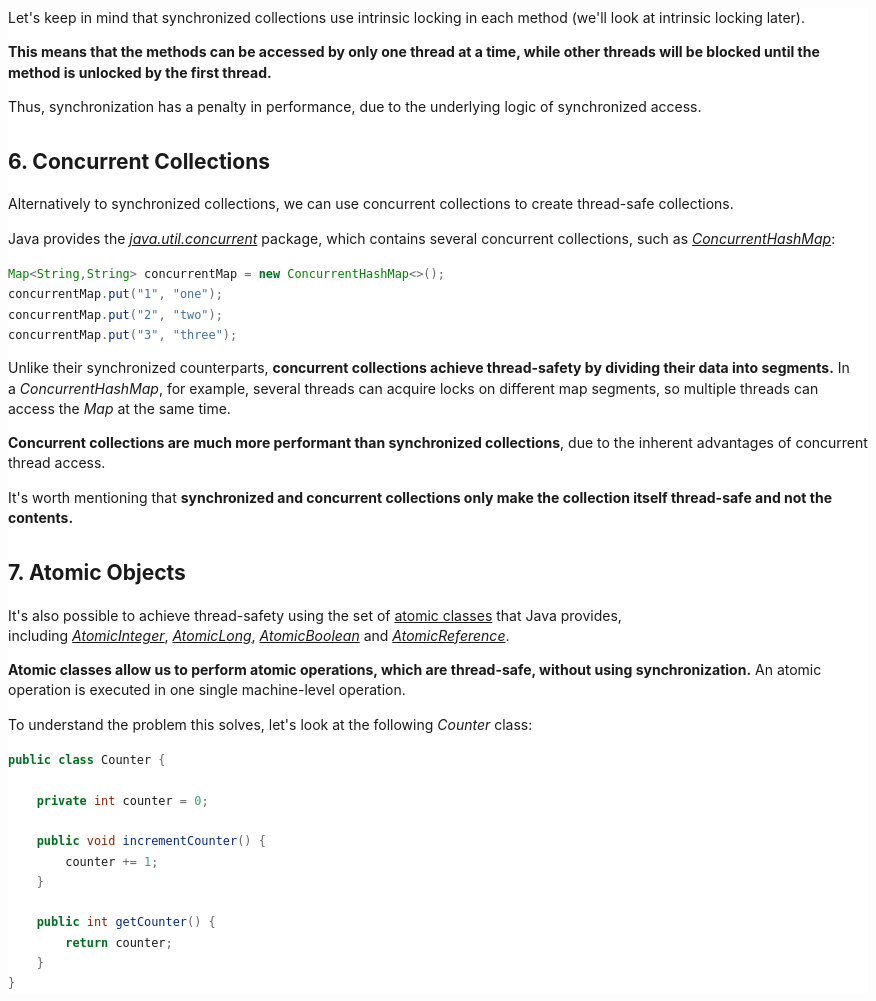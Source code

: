 Let's keep in mind that synchronized collections use intrinsic locking in each method (we'll look at intrinsic locking later).

**This means that the methods can be accessed by only one thread at a time, while other threads will be blocked until the method is unlocked by the first thread.**

Thus, synchronization has a penalty in performance, due to the underlying logic of synchronized access.

## 6. Concurrent Collections

Alternatively to synchronized collections, we can use concurrent collections to create thread-safe collections.

Java provides the _[java.util.concurrent](https://docs.oracle.com/en/java/javase/17/docs/api/java.base/java/util/concurrent/package-summary.html)_ package, which contains several concurrent collections, such as _[ConcurrentHashMap](https://docs.oracle.com/en/java/javase/17/docs/api/java.base/java/util/concurrent/ConcurrentHashMap.html)_:

```java
Map<String,String> concurrentMap = new ConcurrentHashMap<>();
concurrentMap.put("1", "one");
concurrentMap.put("2", "two");
concurrentMap.put("3", "three");
```

Unlike their synchronized counterparts, **concurrent collections achieve thread-safety by dividing their data into segments.** In a _ConcurrentHashMap_, for example, several threads can acquire locks on different map segments, so multiple threads can access the _Map_ at the same time.

**Concurrent collections are** **much more performant than synchronized collections**, due to the inherent advantages of concurrent thread access.

It's worth mentioning that **synchronized and concurrent collections only make the collection itself thread-safe and not the contents.**

## 7. Atomic Objects

It's also possible to achieve thread-safety using the set of [atomic classes](https://www.baeldung.com/java-atomic-variables) that Java provides, including _[AtomicInteger](https://docs.oracle.com/en/java/javase/17/docs/api/java.base/java/util/concurrent/atomic/AtomicInteger.html)_, _[AtomicLong](https://docs.oracle.com/en/java/javase/17/docs/api/java.base/java/util/concurrent/atomic/AtomicLong.html)_, _[AtomicBoolean](https://docs.oracle.com/en/java/javase/17/docs/api/java.base/java/util/concurrent/atomic/AtomicBoolean.html)_ and _[AtomicReference](https://docs.oracle.com/en/java/javase/17/docs/api/java.base/java/util/concurrent/atomic/AtomicReference.html)_.

**Atomic classes allow us to perform atomic operations, which are thread-safe, without using synchronization.** An atomic operation is executed in one single machine-level operation.

To understand the problem this solves, let's look at the following _Counter_ class:

```java
public class Counter {
    
    private int counter = 0;
    
    public void incrementCounter() {
        counter += 1;
    }
    
    public int getCounter() {
        return counter;
    }
}
```
